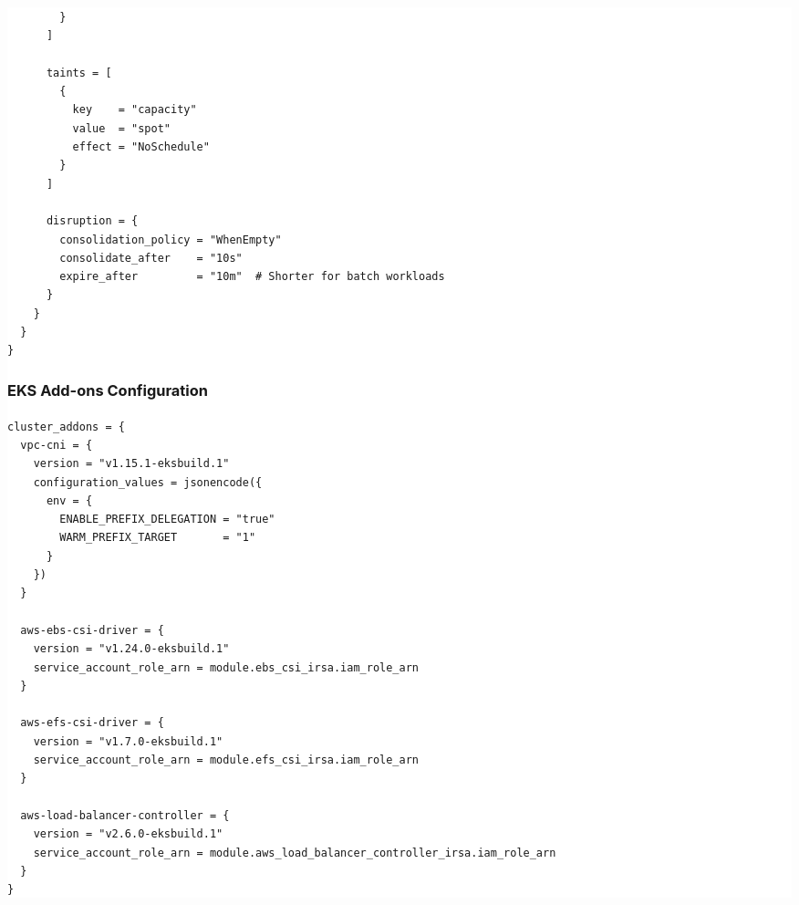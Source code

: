 ```hcl
        }
      ]
      
      taints = [
        {
          key    = "capacity"
          value  = "spot"
          effect = "NoSchedule"
        }
      ]
      
      disruption = {
        consolidation_policy = "WhenEmpty"
        consolidate_after    = "10s"
        expire_after         = "10m"  # Shorter for batch workloads
      }
    }
  }
}
```

### **EKS Add-ons Configuration**
```hcl
cluster_addons = {
  vpc-cni = {
    version = "v1.15.1-eksbuild.1"
    configuration_values = jsonencode({
      env = {
        ENABLE_PREFIX_DELEGATION = "true"
        WARM_PREFIX_TARGET       = "1"
      }
    })
  }
  
  aws-ebs-csi-driver = {
    version = "v1.24.0-eksbuild.1"
    service_account_role_arn = module.ebs_csi_irsa.iam_role_arn
  }
  
  aws-efs-csi-driver = {
    version = "v1.7.0-eksbuild.1"
    service_account_role_arn = module.efs_csi_irsa.iam_role_arn
  }
  
  aws-load-balancer-controller = {
    version = "v2.6.0-eksbuild.1"
    service_account_role_arn = module.aws_load_balancer_controller_irsa.iam_role_arn
  }
}
```